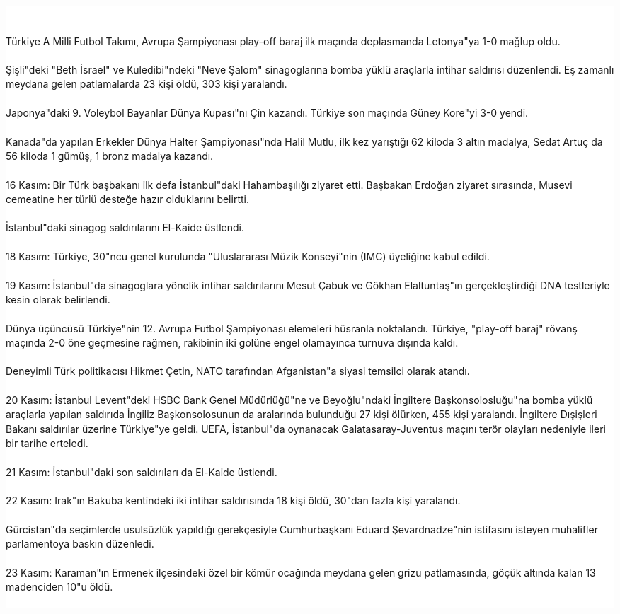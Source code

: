    <br/>
   <br/>
   Türkiye A Milli Futbol Takımı, Avrupa Şampiyonası play-off baraj ilk maçında deplasmanda Letonya"ya 1-0 mağlup oldu.
   <br/>
   <br/>
   Şişli"deki "Beth İsrael" ve Kuledibi"ndeki "Neve Şalom" sinagoglarına bomba yüklü araçlarla intihar saldırısı düzenlendi. Eş zamanlı  meydana gelen patlamalarda 23 kişi öldü, 303 kişi yaralandı.
   <br/>
   <br/>
   Japonya"daki 9. Voleybol Bayanlar Dünya Kupası"nı Çin kazandı. Türkiye son maçında Güney Kore"yi 3-0 yendi.
   <br/>
   <br/>
   Kanada"da yapılan Erkekler Dünya Halter Şampiyonası"nda Halil Mutlu, ilk kez yarıştığı 62 kiloda 3 altın madalya, Sedat Artuç da 56 kiloda 1 gümüş, 1 bronz madalya kazandı.
   <br/>
   <br/>
   16 Kasım: Bir Türk başbakanı ilk defa İstanbul"daki Hahambaşılığı ziyaret etti. Başbakan Erdoğan ziyaret sırasında, Musevi cemeatine her türlü desteğe hazır olduklarını belirtti.
   <br/>
   <br/>
   İstanbul"daki sinagog saldırılarını El-Kaide üstlendi.
   <br/>
   <br/>
   18 Kasım: Türkiye, 30"ncu genel kurulunda "Uluslararası Müzik Konseyi"nin (IMC) üyeliğine kabul edildi.
   <br/>
   <br/>
   19 Kasım: İstanbul"da sinagoglara yönelik intihar saldırılarını Mesut Çabuk ve Gökhan Elaltuntaş"ın gerçekleştirdiği DNA testleriyle kesin olarak belirlendi.
   <br/>
   <br/>
   Dünya üçüncüsü Türkiye"nin 12. Avrupa Futbol Şampiyonası elemeleri hüsranla noktalandı. Türkiye, "play-off baraj" rövanş maçında 2-0 öne geçmesine rağmen, rakibinin iki golüne engel olamayınca turnuva dışında kaldı.
   <br/>
   <br/>
   Deneyimli Türk politikacısı Hikmet Çetin, NATO tarafından Afganistan"a siyasi temsilci olarak atandı.
   <br/>
   <br/>
   20 Kasım: İstanbul Levent"deki HSBC Bank Genel Müdürlüğü"ne ve Beyoğlu"ndaki İngiltere Başkonsolosluğu"na bomba yüklü araçlarla yapılan saldırıda İngiliz Başkonsolosunun da aralarında bulunduğu 27 kişi ölürken, 455 kişi yaralandı. İngiltere Dışişleri Bakanı saldırılar üzerine Türkiye"ye geldi. UEFA, İstanbul"da oynanacak Galatasaray-Juventus maçını terör olayları nedeniyle ileri bir tarihe erteledi.
   <br/>
   <br/>
   21 Kasım: İstanbul"daki son saldırıları da El-Kaide üstlendi.
   <br/>
   <br/>
   22 Kasım: Irak"ın Bakuba kentindeki iki intihar saldırısında 18 kişi öldü, 30"dan fazla kişi yaralandı.
   <br/>
   <br/>
   Gürcistan"da seçimlerde usulsüzlük yapıldığı gerekçesiyle Cumhurbaşkanı Eduard Şevardnadze"nin istifasını isteyen muhalifler parlamentoya baskın düzenledi.
   <br/>
   <br/>
   23 Kasım: Karaman"ın Ermenek ilçesindeki özel bir kömür ocağında meydana gelen grizu patlamasında, göçük altında kalan 13 madenciden 10"u öldü.
   <br/>
   <br/>